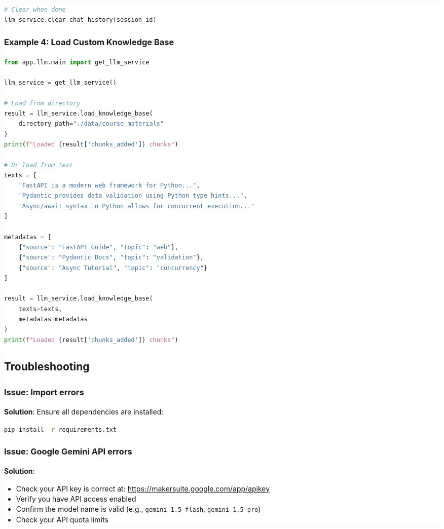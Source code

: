 ```python
# Clear when done
llm_service.clear_chat_history(session_id)
```

### Example 4: Load Custom Knowledge Base

```python
from app.llm.main import get_llm_service

llm_service = get_llm_service()

# Load from directory
result = llm_service.load_knowledge_base(
    directory_path="./data/course_materials"
)
print(f"Loaded {result['chunks_added']} chunks")

# Or load from text
texts = [
    "FastAPI is a modern web framework for Python...",
    "Pydantic provides data validation using Python type hints...",
    "Async/await syntax in Python allows for concurrent execution..."
]

metadatas = [
    {"source": "FastAPI Guide", "topic": "web"},
    {"source": "Pydantic Docs", "topic": "validation"},
    {"source": "Async Tutorial", "topic": "concurrency"}
]

result = llm_service.load_knowledge_base(
    texts=texts,
    metadatas=metadatas
)
print(f"Loaded {result['chunks_added']} chunks")
```

## Troubleshooting

### Issue: Import errors
**Solution**: Ensure all dependencies are installed:
```bash
pip install -r requirements.txt
```

### Issue: Google Gemini API errors
**Solution**: 
- Check your API key is correct at: https://makersuite.google.com/app/apikey
- Verify you have API access enabled
- Confirm the model name is valid (e.g., `gemini-1.5-flash`, `gemini-1.5-pro`)
- Check your API quota limits
